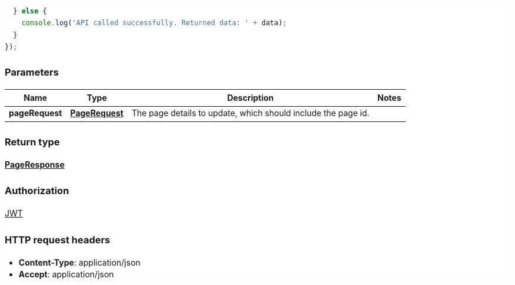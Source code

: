 ```javascript
  } else {
    console.log('API called successfully. Returned data: ' + data);
  }
});
```

### Parameters


Name | Type | Description  | Notes
------------- | ------------- | ------------- | -------------
 **pageRequest** | [**PageRequest**](PageRequest.md)| The page details to update, which should include the page id. | 

### Return type

[**PageResponse**](PageResponse.md)

### Authorization

[JWT](../README.md#JWT)

### HTTP request headers

- **Content-Type**: application/json
- **Accept**: application/json

